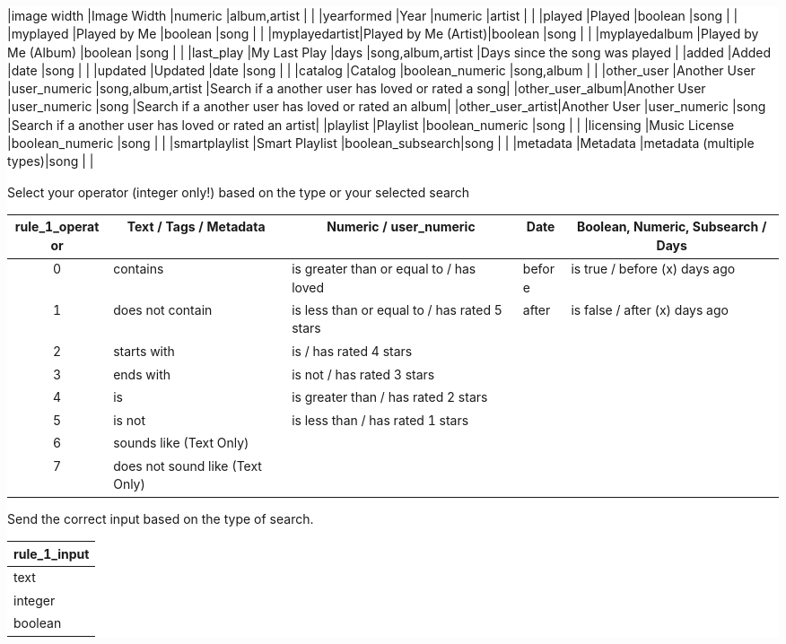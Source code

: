 |image width   |Image Width          |numeric          |album,artist         |                                      |
|yearformed    |Year                 |numeric          |artist               |                                      |
|played        |Played               |boolean          |song                 |                                      |
|myplayed      |Played by Me         |boolean          |song                 |                                      |
|myplayedartist|Played by Me (Artist)|boolean          |song                 |                                      |
|myplayedalbum |Played by Me (Album) |boolean          |song                 |                                      |
|last_play     |My Last Play         |days             |song,album,artist    |Days since the song was played        |
|added         |Added                |date             |song                 |                                      |
|updated       |Updated              |date             |song                 |                                      |
|catalog       |Catalog              |boolean_numeric  |song,album           |                                      |
|other_user    |Another User         |user_numeric     |song,album,artist    |Search if a another user has loved or rated a song|
|other_user_album|Another User       |user_numeric     |song    |Search if a another user has loved or rated an album|
|other_user_artist|Another User      |user_numeric     |song    |Search if a another user has loved or rated an artist|
|playlist      |Playlist             |boolean_numeric  |song                 |                                      |
|licensing     |Music License        |boolean_numeric  |song                 |                                      |
|smartplaylist |Smart Playlist       |boolean_subsearch|song                 |                                      |
|metadata      |Metadata             |metadata (multiple types)|song                 |                                      |

Select your operator (integer only!) based on the type or your selected search

|rule_1_operator|Text / Tags / Metadata          |Numeric / user_numeric                       |Date     |Boolean, Numeric, Subsearch / Days|        
|:-------------:|-------------------------------|---------------------------------------------|---------|----------------------------------|
|0              |contains                       |is greater than or equal to / has loved      |before   |is true / before (x) days ago     |
|1              |does not contain               |is less than or equal to / has rated 5 stars |after    |is false / after (x) days ago     |
|2              |starts with                    |is / has rated 4 stars                       |         |                                  |
|3              |ends with                      |is not / has rated 3 stars                   |         |                                  |
|4              |is                             |is greater than / has rated 2 stars          |         |                                  |
|5              |is not                         |is less than / has rated 1 stars             |         |                                  |
|6              |sounds like (Text Only)        |                                             |         |                                  |
|7              |does not sound like (Text Only)|                                             |         |                                  |

Send the correct input based on the type of search.

|rule_1_input|
|------------|
|text        |
|integer     |
|boolean     |
